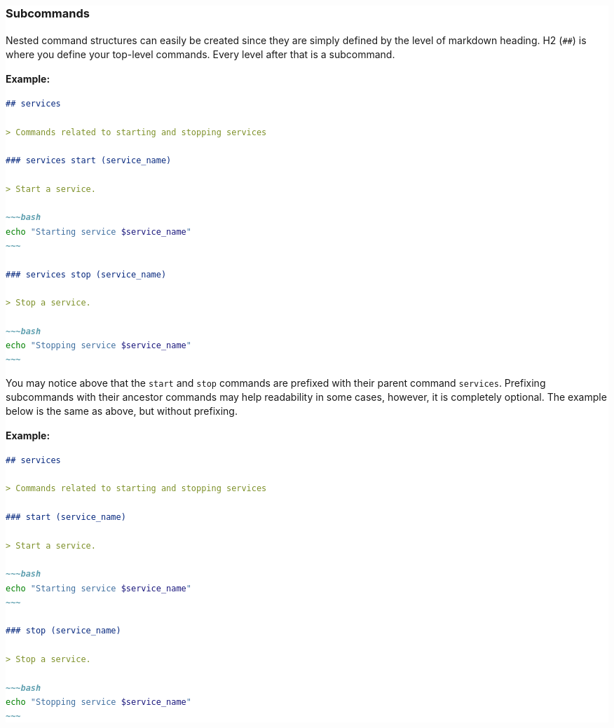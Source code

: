 ### Subcommands

Nested command structures can easily be created since they are simply defined by the level of markdown heading. H2 (`##`) is where you define your top-level commands. Every level after that is a subcommand.

**Example:**
```markdown
## services

> Commands related to starting and stopping services

### services start (service_name)

> Start a service.

~~~bash
echo "Starting service $service_name"
~~~

### services stop (service_name)

> Stop a service.

~~~bash
echo "Stopping service $service_name"
~~~
```

You may notice above that the `start` and `stop` commands are prefixed with their parent command `services`. Prefixing subcommands with their ancestor commands may help readability in some cases, however, it is completely optional. The example below is the same as above, but without prefixing.

**Example:**
```markdown
## services

> Commands related to starting and stopping services

### start (service_name)

> Start a service.

~~~bash
echo "Starting service $service_name"
~~~

### stop (service_name)

> Stop a service.

~~~bash
echo "Stopping service $service_name"
~~~
```
